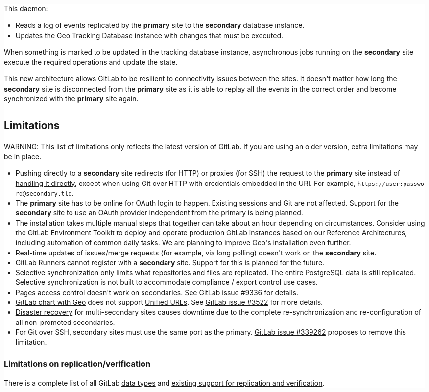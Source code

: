 This daemon:

- Reads a log of events replicated by the **primary** site to the **secondary** database instance.
- Updates the Geo Tracking Database instance with changes that must be executed.

When something is marked to be updated in the tracking database instance, asynchronous jobs running on the **secondary** site execute the required operations and update the state.

This new architecture allows GitLab to be resilient to connectivity issues between the sites. It doesn't matter how long the **secondary** site is disconnected from the **primary** site as it is able to replay all the events in the correct order and become synchronized with the **primary** site again.

## Limitations

WARNING:
This list of limitations only reflects the latest version of GitLab. If you are using an older version, extra limitations may be in place.

- Pushing directly to a **secondary** site redirects (for HTTP) or proxies (for SSH) the request to the **primary** site instead of [handling it directly](https://gitlab.com/gitlab-org/gitlab/-/issues/1381), except when using Git over HTTP with credentials embedded in the URI. For example, `https://user:password@secondary.tld`.
- The **primary** site has to be online for OAuth login to happen. Existing sessions and Git are not affected. Support for the **secondary** site to use an OAuth provider independent from the primary is [being planned](https://gitlab.com/gitlab-org/gitlab/-/issues/208465).
- The installation takes multiple manual steps that together can take about an hour depending on circumstances. Consider using [the GitLab Environment Toolkit](https://gitlab.com/gitlab-org/gitlab-environment-toolkit) to deploy and operate production GitLab instances based on our [Reference Architectures](../reference_architectures/index.md), including automation of common daily tasks. We are planning to [improve Geo's installation even further](https://gitlab.com/groups/gitlab-org/-/epics/1465).
- Real-time updates of issues/merge requests (for example, via long polling) doesn't work on the **secondary** site.
- GitLab Runners cannot register with a **secondary** site. Support for this is [planned for the future](https://gitlab.com/gitlab-org/gitlab/-/issues/3294).
- [Selective synchronization](replication/configuration.md#selective-synchronization) only limits what repositories and files are replicated. The entire PostgreSQL data is still replicated. Selective synchronization is not built to accommodate compliance / export control use cases.
- [Pages access control](../../user/project/pages/pages_access_control.md) doesn't work on secondaries. See [GitLab issue #9336](https://gitlab.com/gitlab-org/gitlab/-/issues/9336) for details.
- [GitLab chart with Geo](https://docs.gitlab.com/charts/advanced/geo/) does not support [Unified URLs](secondary_proxy/index.md#set-up-a-unified-url-for-geo-sites). See [GitLab issue #3522](https://gitlab.com/gitlab-org/charts/gitlab/-/issues/3522) for more details.
- [Disaster recovery](disaster_recovery/index.md) for multi-secondary sites causes downtime due to the complete re-synchronization and re-configuration of all non-promoted secondaries.
- For Git over SSH, secondary sites must use the same port as the primary. [GitLab issue #339262](https://gitlab.com/gitlab-org/gitlab/-/issues/339262) proposes to remove this limitation.

### Limitations on replication/verification

There is a complete list of all GitLab [data types](replication/datatypes.md) and [existing support for replication and verification](replication/datatypes.md#limitations-on-replicationverification).
